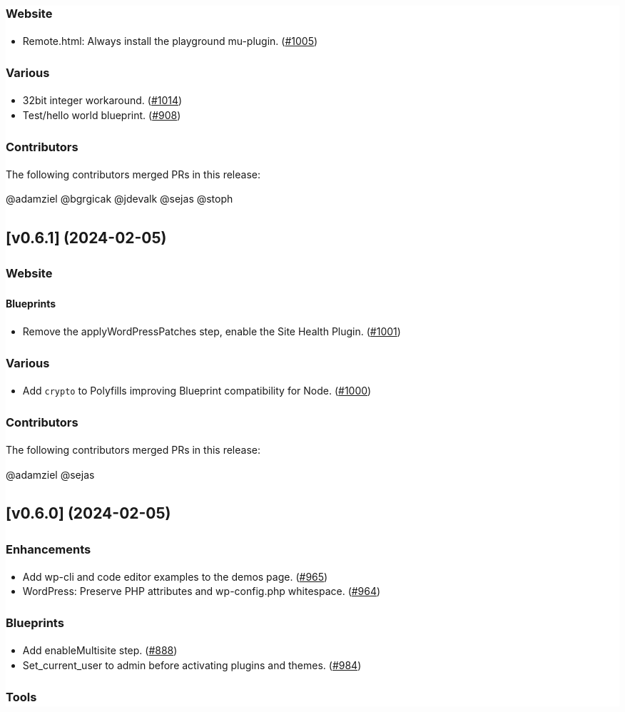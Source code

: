 ### Website

-   Remote.html: Always install the playground mu-plugin. ([#1005](https://github.com/WordPress/playground/pull/1005))

### Various

-   32bit integer workaround. ([#1014](https://github.com/WordPress/playground/pull/1014))
-   Test/hello world blueprint. ([#908](https://github.com/WordPress/playground/pull/908))

### Contributors

The following contributors merged PRs in this release:

@adamziel @bgrgicak @jdevalk @sejas @stoph

## [v0.6.1] (2024-02-05)

### Website

#### Blueprints

-   Remove the applyWordPressPatches step, enable the Site Health Plugin. ([#1001](https://github.com/WordPress/playground/pull/1001))

### Various

-   Add `crypto` to Polyfills improving Blueprint compatibility for Node. ([#1000](https://github.com/WordPress/playground/pull/1000))

### Contributors

The following contributors merged PRs in this release:

@adamziel @sejas

## [v0.6.0] (2024-02-05)

### Enhancements

-   Add wp-cli and code editor examples to the demos page. ([#965](https://github.com/WordPress/playground/pull/965))
-   WordPress: Preserve PHP attributes and wp-config.php whitespace. ([#964](https://github.com/WordPress/playground/pull/964))

### Blueprints

-   Add enableMultisite step. ([#888](https://github.com/WordPress/playground/pull/888))
-   Set_current_user to admin before activating plugins and themes. ([#984](https://github.com/WordPress/playground/pull/984))

### Tools
